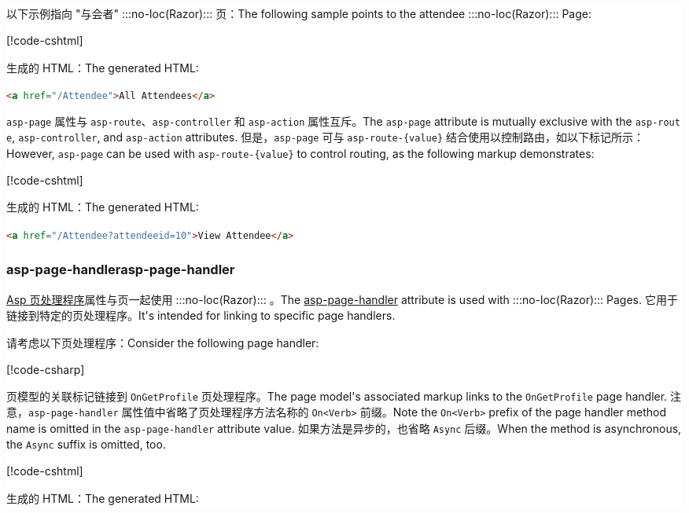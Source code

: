 <span data-ttu-id="08c6f-215">以下示例指向 "与会者" :::no-loc(Razor)::: 页：</span><span class="sxs-lookup"><span data-stu-id="08c6f-215">The following sample points to the attendee :::no-loc(Razor)::: Page:</span></span>

[!code-cshtml[](samples/TagHelpersBuiltIn/Views/Home/Index.cshtml?name=snippet_AspPage)]

<span data-ttu-id="08c6f-216">生成的 HTML：</span><span class="sxs-lookup"><span data-stu-id="08c6f-216">The generated HTML:</span></span>

```html
<a href="/Attendee">All Attendees</a>
```

<span data-ttu-id="08c6f-217">`asp-page` 属性与 `asp-route`、`asp-controller` 和 `asp-action` 属性互斥。</span><span class="sxs-lookup"><span data-stu-id="08c6f-217">The `asp-page` attribute is mutually exclusive with the `asp-route`, `asp-controller`, and `asp-action` attributes.</span></span> <span data-ttu-id="08c6f-218">但是，`asp-page` 可与 `asp-route-{value}` 结合使用以控制路由，如以下标记所示：</span><span class="sxs-lookup"><span data-stu-id="08c6f-218">However, `asp-page` can be used with `asp-route-{value}` to control routing, as the following markup demonstrates:</span></span>

[!code-cshtml[](samples/TagHelpersBuiltIn/Views/Home/Index.cshtml?name=snippet_AspPageAspRouteId)]

<span data-ttu-id="08c6f-219">生成的 HTML：</span><span class="sxs-lookup"><span data-stu-id="08c6f-219">The generated HTML:</span></span>

```html
<a href="/Attendee?attendeeid=10">View Attendee</a>
```

### <a name="asp-page-handler"></a><span data-ttu-id="08c6f-220">asp-page-handler</span><span class="sxs-lookup"><span data-stu-id="08c6f-220">asp-page-handler</span></span>

<span data-ttu-id="08c6f-221">[Asp 页处理程序](xref:Microsoft.AspNetCore.Mvc.TagHelpers.AnchorTagHelper.PageHandler*)属性与页一起使用 :::no-loc(Razor)::: 。</span><span class="sxs-lookup"><span data-stu-id="08c6f-221">The [asp-page-handler](xref:Microsoft.AspNetCore.Mvc.TagHelpers.AnchorTagHelper.PageHandler*) attribute is used with :::no-loc(Razor)::: Pages.</span></span> <span data-ttu-id="08c6f-222">它用于链接到特定的页处理程序。</span><span class="sxs-lookup"><span data-stu-id="08c6f-222">It's intended for linking to specific page handlers.</span></span>

<span data-ttu-id="08c6f-223">请考虑以下页处理程序：</span><span class="sxs-lookup"><span data-stu-id="08c6f-223">Consider the following page handler:</span></span>

[!code-csharp[](samples/TagHelpersBuiltIn/Pages/Attendee.cshtml.cs?name=snippet_OnGetProfileHandler)]

<span data-ttu-id="08c6f-224">页模型的关联标记链接到 `OnGetProfile` 页处理程序。</span><span class="sxs-lookup"><span data-stu-id="08c6f-224">The page model's associated markup links to the `OnGetProfile` page handler.</span></span> <span data-ttu-id="08c6f-225">注意，`asp-page-handler` 属性值中省略了页处理程序方法名称的 `On<Verb>` 前缀。</span><span class="sxs-lookup"><span data-stu-id="08c6f-225">Note the `On<Verb>` prefix of the page handler method name is omitted in the `asp-page-handler` attribute value.</span></span> <span data-ttu-id="08c6f-226">如果方法是异步的，也省略 `Async` 后缀。</span><span class="sxs-lookup"><span data-stu-id="08c6f-226">When the method is asynchronous, the `Async` suffix is omitted, too.</span></span>

[!code-cshtml[](samples/TagHelpersBuiltIn/Views/Home/Index.cshtml?name=snippet_AspPageHandler)]

<span data-ttu-id="08c6f-227">生成的 HTML：</span><span class="sxs-lookup"><span data-stu-id="08c6f-227">The generated HTML:</span></span>
